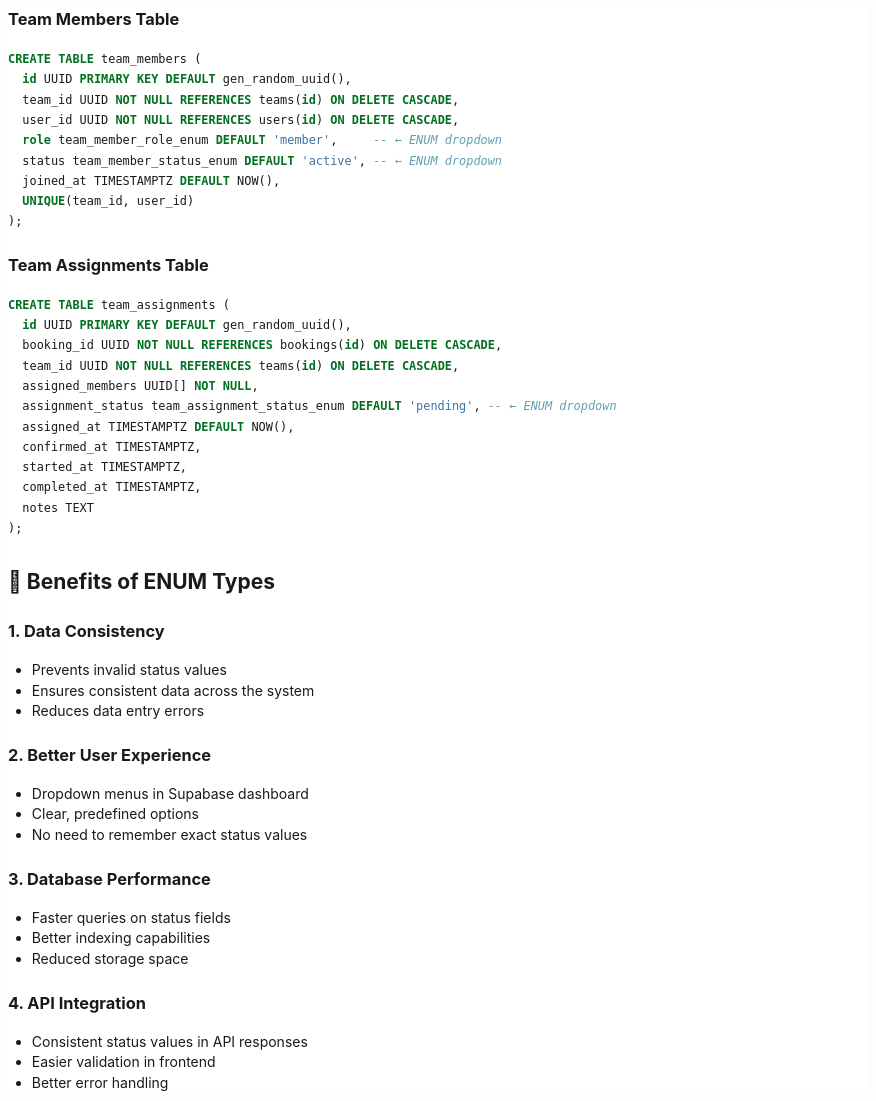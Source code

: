 ### **Team Members Table**
```sql
CREATE TABLE team_members (
  id UUID PRIMARY KEY DEFAULT gen_random_uuid(),
  team_id UUID NOT NULL REFERENCES teams(id) ON DELETE CASCADE,
  user_id UUID NOT NULL REFERENCES users(id) ON DELETE CASCADE,
  role team_member_role_enum DEFAULT 'member',     -- ← ENUM dropdown
  status team_member_status_enum DEFAULT 'active', -- ← ENUM dropdown
  joined_at TIMESTAMPTZ DEFAULT NOW(),
  UNIQUE(team_id, user_id)
);
```

### **Team Assignments Table**
```sql
CREATE TABLE team_assignments (
  id UUID PRIMARY KEY DEFAULT gen_random_uuid(),
  booking_id UUID NOT NULL REFERENCES bookings(id) ON DELETE CASCADE,
  team_id UUID NOT NULL REFERENCES teams(id) ON DELETE CASCADE,
  assigned_members UUID[] NOT NULL,
  assignment_status team_assignment_status_enum DEFAULT 'pending', -- ← ENUM dropdown
  assigned_at TIMESTAMPTZ DEFAULT NOW(),
  confirmed_at TIMESTAMPTZ,
  started_at TIMESTAMPTZ,
  completed_at TIMESTAMPTZ,
  notes TEXT
);
```

## 🎯 **Benefits of ENUM Types**

### **1. Data Consistency**
- Prevents invalid status values
- Ensures consistent data across the system
- Reduces data entry errors

### **2. Better User Experience**
- Dropdown menus in Supabase dashboard
- Clear, predefined options
- No need to remember exact status values

### **3. Database Performance**
- Faster queries on status fields
- Better indexing capabilities
- Reduced storage space

### **4. API Integration**
- Consistent status values in API responses
- Easier validation in frontend
- Better error handling
